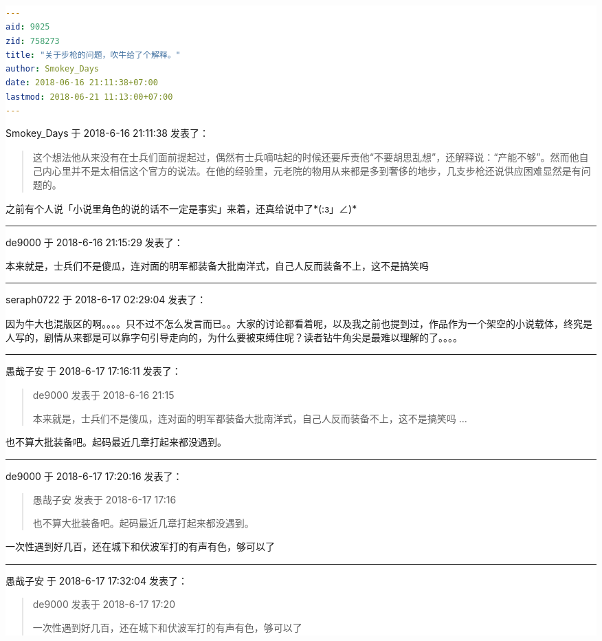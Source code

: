 ```yaml
---
aid: 9025
zid: 758273
title: "关于步枪的问题，吹牛给了个解释。"
author: Smokey_Days
date: 2018-06-16 21:11:38+07:00
lastmod: 2018-06-21 11:13:00+07:00
---
```


Smokey_Days 于 2018-6-16 21:11:38 发表了：

> 这个想法他从来没有在士兵们面前提起过，偶然有士兵嘀咕起的时候还要斥责他“不要胡思乱想”，还解释说：“产能不够”。然而他自己内心里并不是太相信这个官方的说法。在他的经验里，元老院的物用从来都是多到奢侈的地步，几支步枪还说供应困难显然是有问题的。

之前有个人说「小说里角色的说的话不一定是事实」来着，还真给说中了*(:з」∠)*

---

de9000 于 2018-6-16 21:15:29 发表了：

本来就是，士兵们不是傻瓜，连对面的明军都装备大批南洋式，自己人反而装备不上，这不是搞笑吗

---

seraph0722 于 2018-6-17 02:29:04 发表了：

因为牛大也混版区的啊。。。。只不过不怎么发言而已。。大家的讨论都看着呢，以及我之前也提到过，作品作为一个架空的小说载体，终究是人写的，剧情从来都是可以靠字句引导走向的，为什么要被束缚住呢？读者钻牛角尖是最难以理解的了。。。。

---

愚哉子安 于 2018-6-17 17:16:11 发表了：

> de9000 发表于 2018-6-16 21:15
>
> 本来就是，士兵们不是傻瓜，连对面的明军都装备大批南洋式，自己人反而装备不上，这不是搞笑吗 ...

也不算大批装备吧。起码最近几章打起来都没遇到。

---

de9000 于 2018-6-17 17:20:16 发表了：

> 愚哉子安 发表于 2018-6-17 17:16
>
> 也不算大批装备吧。起码最近几章打起来都没遇到。

一次性遇到好几百，还在城下和伏波军打的有声有色，够可以了

---

愚哉子安 于 2018-6-17 17:32:04 发表了：

> de9000 发表于 2018-6-17 17:20
>
> 一次性遇到好几百，还在城下和伏波军打的有声有色，够可以了
